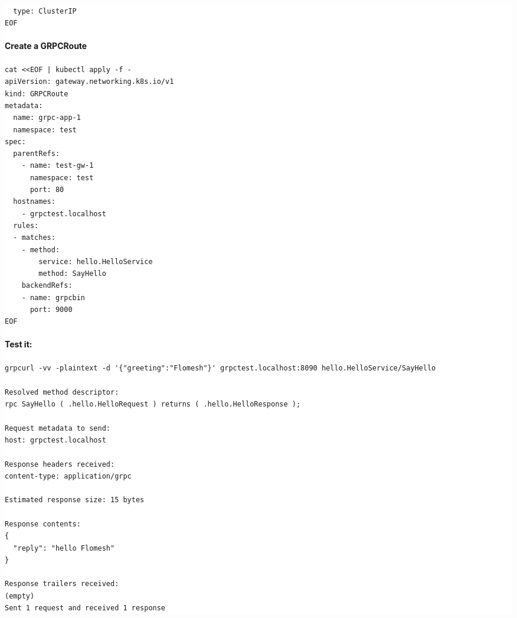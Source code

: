 ```shell
  type: ClusterIP
EOF
```

#### Create a GRPCRoute
```shell
cat <<EOF | kubectl apply -f -
apiVersion: gateway.networking.k8s.io/v1
kind: GRPCRoute
metadata:
  name: grpc-app-1
  namespace: test
spec:
  parentRefs:
    - name: test-gw-1
      namespace: test
      port: 80  
  hostnames:
    - grpctest.localhost
  rules:
  - matches:
    - method:
        service: hello.HelloService
        method: SayHello
    backendRefs:
    - name: grpcbin
      port: 9000
EOF
```

#### Test it:
```shell
grpcurl -vv -plaintext -d '{"greeting":"Flomesh"}' grpctest.localhost:8090 hello.HelloService/SayHello

Resolved method descriptor:
rpc SayHello ( .hello.HelloRequest ) returns ( .hello.HelloResponse );

Request metadata to send:
host: grpctest.localhost

Response headers received:
content-type: application/grpc

Estimated response size: 15 bytes

Response contents:
{
  "reply": "hello Flomesh"
}

Response trailers received:
(empty)
Sent 1 request and received 1 response
```
